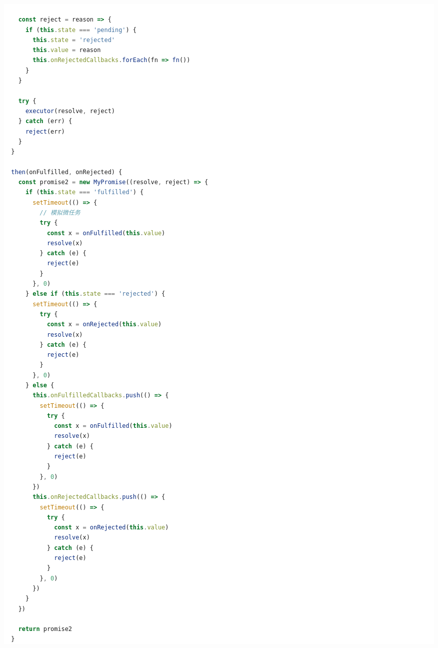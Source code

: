 ```js

    const reject = reason => {
      if (this.state === 'pending') {
        this.state = 'rejected'
        this.value = reason
        this.onRejectedCallbacks.forEach(fn => fn())
      }
    }

    try {
      executor(resolve, reject)
    } catch (err) {
      reject(err)
    }
  }

  then(onFulfilled, onRejected) {
    const promise2 = new MyPromise((resolve, reject) => {
      if (this.state === 'fulfilled') {
        setTimeout(() => {
          // 模拟微任务
          try {
            const x = onFulfilled(this.value)
            resolve(x)
          } catch (e) {
            reject(e)
          }
        }, 0)
      } else if (this.state === 'rejected') {
        setTimeout(() => {
          try {
            const x = onRejected(this.value)
            resolve(x)
          } catch (e) {
            reject(e)
          }
        }, 0)
      } else {
        this.onFulfilledCallbacks.push(() => {
          setTimeout(() => {
            try {
              const x = onFulfilled(this.value)
              resolve(x)
            } catch (e) {
              reject(e)
            }
          }, 0)
        })
        this.onRejectedCallbacks.push(() => {
          setTimeout(() => {
            try {
              const x = onRejected(this.value)
              resolve(x)
            } catch (e) {
              reject(e)
            }
          }, 0)
        })
      }
    })

    return promise2
  }
```